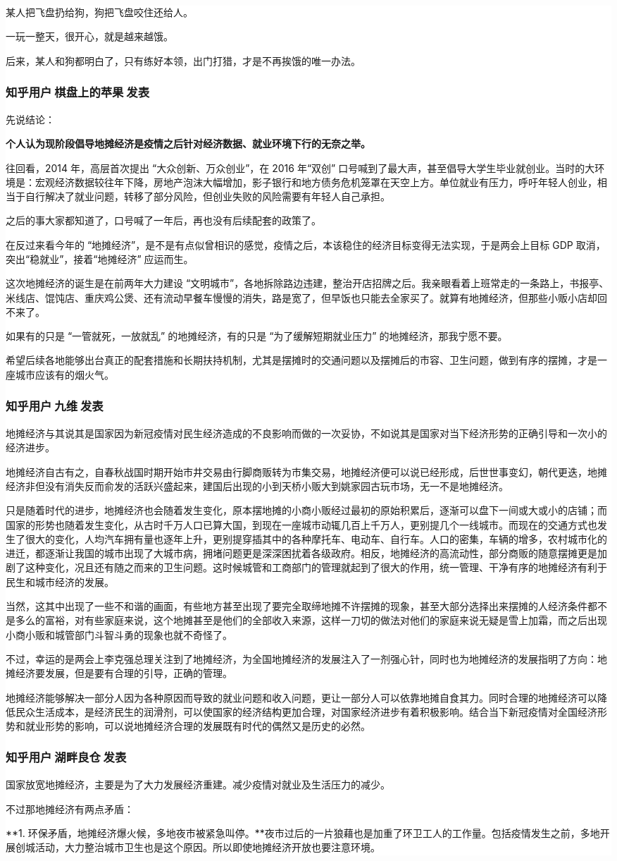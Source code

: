 某人把飞盘扔给狗，狗把飞盘咬住还给人。

一玩一整天，很开心，就是越来越饿。

后来，某人和狗都明白了，只有练好本领，出门打猎，才是不再挨饿的唯一办法。
    
    
    
    
### 知乎用户 棋盘上的苹果 发表
    
先说结论：

**个人认为现阶段倡导地摊经济是疫情之后针对经济数据、就业环境下行的无奈之举。**

往回看，2014 年，高层首次提出 “大众创新、万众创业”，在 2016 年“双创” 口号喊到了最大声，甚至倡导大学生毕业就创业。当时的大环境是：宏观经济数据较往年下降，房地产泡沫大幅增加，影子银行和地方债务危机笼罩在天空上方。单位就业有压力，呼吁年轻人创业，相当于自行解决了就业问题，转移了部分风险，但创业失败的风险需要有年轻人自己承担。

之后的事大家都知道了，口号喊了一年后，再也没有后续配套的政策了。

在反过来看今年的 “地摊经济”，是不是有点似曾相识的感觉，疫情之后，本该稳住的经济目标变得无法实现，于是两会上目标 GDP 取消，突出“稳就业”，接着“地摊经济” 应运而生。

这次地摊经济的诞生是在前两年大力建设 “文明城市”，各地拆除路边违建，整治开店招牌之后。我亲眼看着上班常走的一条路上，书报亭、米线店、馄饨店、重庆鸡公煲、还有流动早餐车慢慢的消失，路是宽了，但早饭也只能去全家买了。就算有地摊经济，但那些小贩小店却回不来了。

如果有的只是 “一管就死，一放就乱” 的地摊经济，有的只是 “为了缓解短期就业压力” 的地摊经济，那我宁愿不要。

希望后续各地能够出台真正的配套措施和长期扶持机制，尤其是摆摊时的交通问题以及摆摊后的市容、卫生问题，做到有序的摆摊，才是一座城市应该有的烟火气。
    
    
    
    
### 知乎用户 九维 发表
    
地摊经济与其说其是国家因为新冠疫情对民生经济造成的不良影响而做的一次妥协，不如说其是国家对当下经济形势的正确引导和一次小的经济进步。

地摊经济自古有之，自春秋战国时期开始市井交易由行脚商贩转为市集交易，地摊经济便可以说已经形成，后世世事变幻，朝代更迭，地摊经济非但没有消失反而俞发的活跃兴盛起来，建国后出现的小到天桥小贩大到姚家园古玩市场，无一不是地摊经济。

只是随着时代的进步，地摊经济也会随着发生变化，原本摆地摊的小商小贩经过最初的原始积累后，逐渐可以盘下一间或大或小的店铺；而国家的形势也随着发生变化，从古时千万人口已算大国，到现在一座城市动辄几百上千万人，更别提几个一线城市。而现在的交通方式也发生了很大的变化，人均汽车拥有量也逐年上升，更别提穿插其中的各种摩托车、电动车、自行车。人口的密集，车辆的增多，农村城市化的进迁，都逐渐让我国的城市出现了大城市病，拥堵问题更是深深困扰着各级政府。相反，地摊经济的高流动性，部分商贩的随意摆摊更是加剧了这种变化，况且还有随之而来的卫生问题。这时候城管和工商部门的管理就起到了很大的作用，统一管理、干净有序的地摊经济有利于民生和城市经济的发展。

当然，这其中出现了一些不和谐的画面，有些地方甚至出现了要完全取缔地摊不许摆摊的现象，甚至大部分选择出来摆摊的人经济条件都不是多么的富裕，对有些家庭来说，这个地摊甚至是他们的全部收入来源，这样一刀切的做法对他们的家庭来说无疑是雪上加霜，而之后出现小商小贩和城管部门斗智斗勇的现象也就不奇怪了。

不过，幸运的是两会上李克强总理关注到了地摊经济，为全国地摊经济的发展注入了一剂强心针，同时也为地摊经济的发展指明了方向：地摊经济要发展，但是要有合理的引导，正确的管理。

地摊经济能够解决一部分人因为各种原因而导致的就业问题和收入问题，更让一部分人可以依靠地摊自食其力。同时合理的地摊经济可以降低民众生活成本，是经济民生的润滑剂，可以使国家的经济结构更加合理，对国家经济进步有着积极影响。结合当下新冠疫情对全国经济形势和就业形势的影响，可以说地摊经济合理的发展既有时代的偶然又是历史的必然。
    
    
    
    
### 知乎用户 湖畔良仓​ 发表
    
国家放宽地摊经济，主要是为了大力发展经济重建。减少疫情对就业及生活压力的减少。

不过那地摊经济有两点矛盾：

**1\. 环保矛盾，地摊经济爆火候，多地夜市被紧急叫停。**夜市过后的一片狼藉也是加重了环卫工人的工作量。包括疫情发生之前，多地开展创城活动，大力整治城市卫生也是这个原因。所以即使地摊经济开放也要注意环境。
